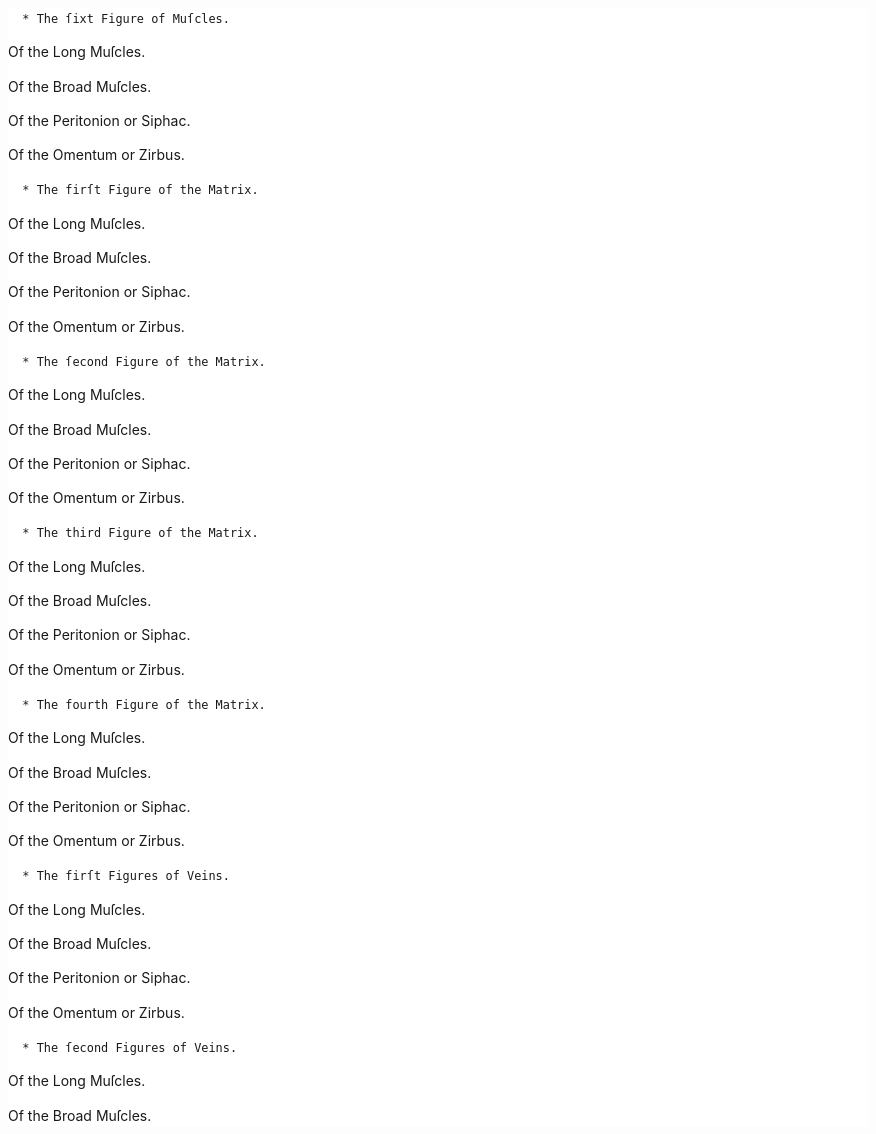       * The ſixt Figure of Muſcles.

Of the Long Muſcles.

Of the Broad Muſcles.

Of the Peritonion or Siphac.

Of the Omentum or Zirbus.

      * The firſt Figure of the Matrix.

Of the Long Muſcles.

Of the Broad Muſcles.

Of the Peritonion or Siphac.

Of the Omentum or Zirbus.

      * The ſecond Figure of the Matrix.

Of the Long Muſcles.

Of the Broad Muſcles.

Of the Peritonion or Siphac.

Of the Omentum or Zirbus.

      * The third Figure of the Matrix.

Of the Long Muſcles.

Of the Broad Muſcles.

Of the Peritonion or Siphac.

Of the Omentum or Zirbus.

      * The fourth Figure of the Matrix.

Of the Long Muſcles.

Of the Broad Muſcles.

Of the Peritonion or Siphac.

Of the Omentum or Zirbus.

      * The firſt Figures of Veins.

Of the Long Muſcles.

Of the Broad Muſcles.

Of the Peritonion or Siphac.

Of the Omentum or Zirbus.

      * The ſecond Figures of Veins.

Of the Long Muſcles.

Of the Broad Muſcles.
